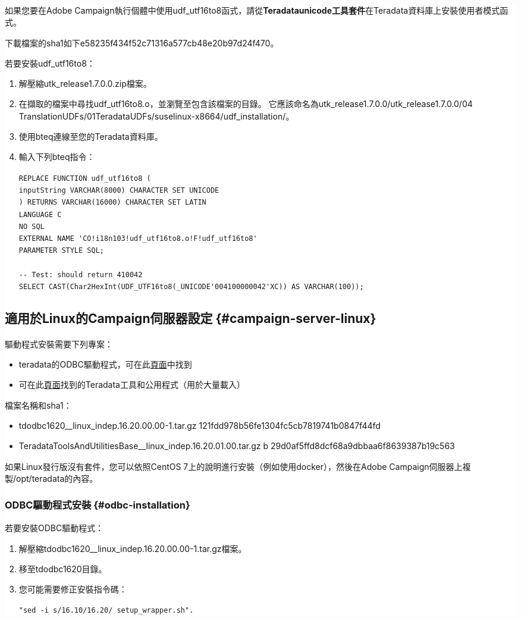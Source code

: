 如果您要在Adobe Campaign執行個體中使用udf_utf16to8函式，請從&#x200B;**Teradataunicode工具套件**&#x200B;在Teradata資料庫上安裝使用者模式函式。

下載檔案的sha1如下e58235f434f52c71316a577cb48e20b97d24f470。

若要安裝udf_utf16to8：

1. 解壓縮utk_release1.7.0.0.zip檔案。

1. 在擷取的檔案中尋找udf_utf16to8.o，並瀏覽至包含該檔案的目錄。 它應該命名為utk_release1.7.0.0/utk_release1.7.0.0/04 TranslationUDFs/01TeradataUDFs/suselinux-x8664/udf_installation/。

1. 使用bteq連線至您的Teradata資料庫。

1. 輸入下列bteq指令：

   ```
   REPLACE FUNCTION udf_utf16to8 (
   inputString VARCHAR(8000) CHARACTER SET UNICODE
   ) RETURNS VARCHAR(16000) CHARACTER SET LATIN
   LANGUAGE C
   NO SQL
   EXTERNAL NAME 'CO!i18n103!udf_utf16to8.o!F!udf_utf16to8'
   PARAMETER STYLE SQL;
   
   -- Test: should return 410042
   SELECT CAST(Char2HexInt(UDF_UTF16to8(_UNICODE'004100000042'XC)) AS VARCHAR(100));
   ```

## 適用於Linux的Campaign伺服器設定 {#campaign-server-linux}

驅動程式安裝需要下列專案：

* teradata的ODBC驅動程式，可在此[頁面](https://downloads.teradata.com/download/connectivity/odbc-driver/linux)中找到

* 可在此[頁面](https://downloads.teradata.com/download/tools/teradata-tools-and-utilities-linux-installation-package-0)找到的Teradata工具和公用程式（用於大量載入）

檔案名稱和sha1：

* tdodbc1620__linux_indep.16.20.00.00-1.tar.gz 121fdd978b56fe1304fc5cb7819741b0847f44fd

* TeradataToolsAndUtilitiesBase__linux_indep.16.20.01.00.tar.gz b 29d0af5ffd8dcf68a9dbbaa6f8639387b19c563

如果Linux發行版沒有套件，您可以依照CentOS 7上的說明進行安裝（例如使用docker），然後在Adobe Campaign伺服器上複製/opt/teradata的內容。

### ODBC驅動程式安裝 {#odbc-installation}

若要安裝ODBC驅動程式：

1. 解壓縮tdodbc1620__linux_indep.16.20.00.00-1.tar.gz檔案。

1. 移至tdodbc1620目錄。

1. 您可能需要修正安裝指令碼：

   ```
   "sed -i s/16.10/16.20/ setup_wrapper.sh".
   ```
